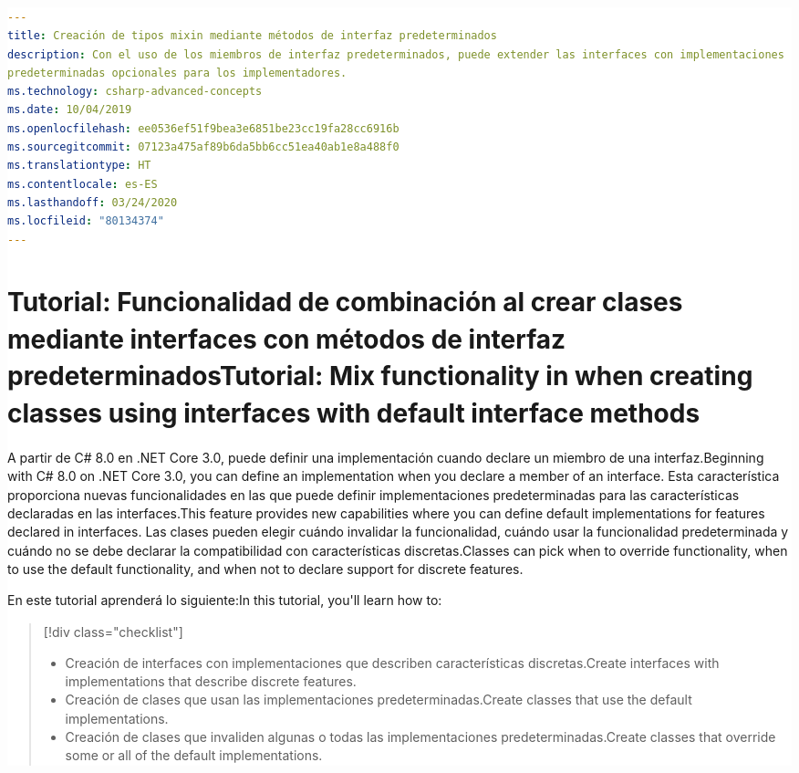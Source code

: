 ```yaml
---
title: Creación de tipos mixin mediante métodos de interfaz predeterminados
description: Con el uso de los miembros de interfaz predeterminados, puede extender las interfaces con implementaciones predeterminadas opcionales para los implementadores.
ms.technology: csharp-advanced-concepts
ms.date: 10/04/2019
ms.openlocfilehash: ee0536ef51f9bea3e6851be23cc19fa28cc6916b
ms.sourcegitcommit: 07123a475af89b6da5bb6cc51ea40ab1e8a488f0
ms.translationtype: HT
ms.contentlocale: es-ES
ms.lasthandoff: 03/24/2020
ms.locfileid: "80134374"
---
```

# <a name="tutorial-mix-functionality-in-when-creating-classes-using-interfaces-with-default-interface-methods"></a><span data-ttu-id="c6c9b-103">Tutorial: Funcionalidad de combinación al crear clases mediante interfaces con métodos de interfaz predeterminados</span><span class="sxs-lookup"><span data-stu-id="c6c9b-103">Tutorial: Mix functionality in when creating classes using interfaces with default interface methods</span></span>

<span data-ttu-id="c6c9b-104">A partir de C# 8.0 en .NET Core 3.0, puede definir una implementación cuando declare un miembro de una interfaz.</span><span class="sxs-lookup"><span data-stu-id="c6c9b-104">Beginning with C# 8.0 on .NET Core 3.0, you can define an implementation when you declare a member of an interface.</span></span> <span data-ttu-id="c6c9b-105">Esta característica proporciona nuevas funcionalidades en las que puede definir implementaciones predeterminadas para las características declaradas en las interfaces.</span><span class="sxs-lookup"><span data-stu-id="c6c9b-105">This feature provides new capabilities where you can define default implementations for features declared in interfaces.</span></span> <span data-ttu-id="c6c9b-106">Las clases pueden elegir cuándo invalidar la funcionalidad, cuándo usar la funcionalidad predeterminada y cuándo no se debe declarar la compatibilidad con características discretas.</span><span class="sxs-lookup"><span data-stu-id="c6c9b-106">Classes can pick when to override functionality, when to use the default functionality, and when not to declare support for discrete features.</span></span>

<span data-ttu-id="c6c9b-107">En este tutorial aprenderá lo siguiente:</span><span class="sxs-lookup"><span data-stu-id="c6c9b-107">In this tutorial, you'll learn how to:</span></span>

> [!div class="checklist"]
>
> * <span data-ttu-id="c6c9b-108">Creación de interfaces con implementaciones que describen características discretas.</span><span class="sxs-lookup"><span data-stu-id="c6c9b-108">Create interfaces with implementations that describe discrete features.</span></span>
> * <span data-ttu-id="c6c9b-109">Creación de clases que usan las implementaciones predeterminadas.</span><span class="sxs-lookup"><span data-stu-id="c6c9b-109">Create classes that use the default implementations.</span></span>
> * <span data-ttu-id="c6c9b-110">Creación de clases que invaliden algunas o todas las implementaciones predeterminadas.</span><span class="sxs-lookup"><span data-stu-id="c6c9b-110">Create classes that override some or all of the default implementations.</span></span>
